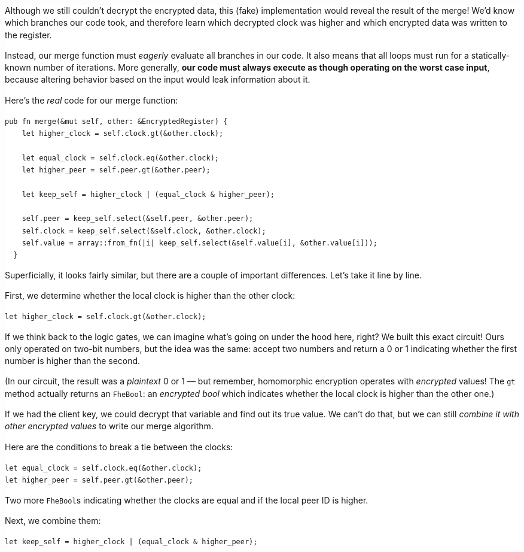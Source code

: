 Although we still couldn’t decrypt the encrypted data, this (fake) implementation would reveal the result of the merge! We’d know which branches our code took, and therefore learn which decrypted clock was higher and which encrypted data was written to the register.

Instead, our merge function must _eagerly_ evaluate all branches in our code. It also means that all loops must run for a statically-known number of iterations. More generally, **our code must always execute as though operating on the worst case input**, because altering behavior based on the input would leak information about it.

Here’s the _real_ code for our merge function:

```
pub fn merge(&mut self, other: &EncryptedRegister) {
    let higher_clock = self.clock.gt(&other.clock);

    let equal_clock = self.clock.eq(&other.clock);
    let higher_peer = self.peer.gt(&other.peer);

    let keep_self = higher_clock | (equal_clock & higher_peer);

    self.peer = keep_self.select(&self.peer, &other.peer);
    self.clock = keep_self.select(&self.clock, &other.clock);
    self.value = array::from_fn(|i| keep_self.select(&self.value[i], &other.value[i]));
  }
```

Superficially, it looks fairly similar, but there are a couple of important differences. Let’s take it line by line.

First, we determine whether the local clock is higher than the other clock:

```
let higher_clock = self.clock.gt(&other.clock);
```

If we think back to the logic gates, we can imagine what’s going on under the hood here, right? We built this exact circuit! Ours only operated on two-bit numbers, but the idea was the same: accept two numbers and return a 0 or 1 indicating whether the first number is higher than the second.

(In our circuit, the result was a _plaintext_ 0 or 1 — but remember, homomorphic encryption operates with _encrypted_ values! The `gt` method actually returns an `FheBool`: an _encrypted bool_ which indicates whether the local clock is higher than the other one.)

If we had the client key, we could decrypt that variable and find out its true value. We can’t do that, but we can still _combine it with other encrypted values_ to write our merge algorithm.

Here are the conditions to break a tie between the clocks:

```
let equal_clock = self.clock.eq(&other.clock);
let higher_peer = self.peer.gt(&other.peer);
```

Two more `FheBool`s indicating whether the clocks are equal and if the local peer ID is higher.

Next, we combine them:

```
let keep_self = higher_clock | (equal_clock & higher_peer);
```
